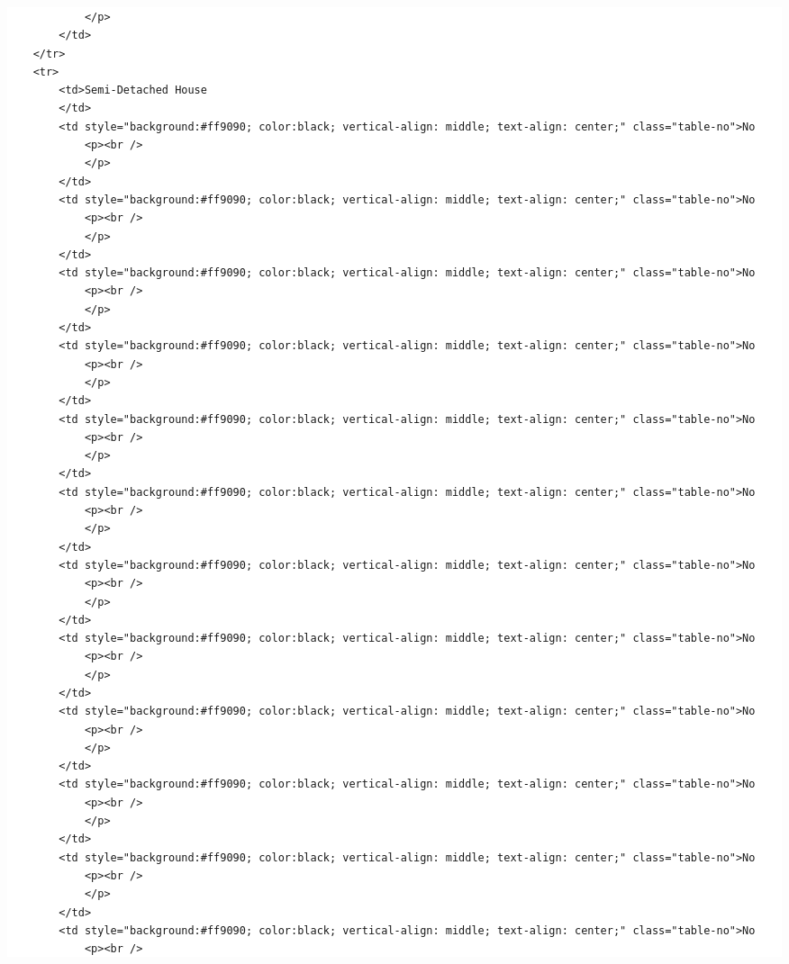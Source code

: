                 </p>
            </td>
        </tr>
        <tr>
            <td>Semi-Detached House
            </td>
            <td style="background:#ff9090; color:black; vertical-align: middle; text-align: center;" class="table-no">No
                <p><br />
                </p>
            </td>
            <td style="background:#ff9090; color:black; vertical-align: middle; text-align: center;" class="table-no">No
                <p><br />
                </p>
            </td>
            <td style="background:#ff9090; color:black; vertical-align: middle; text-align: center;" class="table-no">No
                <p><br />
                </p>
            </td>
            <td style="background:#ff9090; color:black; vertical-align: middle; text-align: center;" class="table-no">No
                <p><br />
                </p>
            </td>
            <td style="background:#ff9090; color:black; vertical-align: middle; text-align: center;" class="table-no">No
                <p><br />
                </p>
            </td>
            <td style="background:#ff9090; color:black; vertical-align: middle; text-align: center;" class="table-no">No
                <p><br />
                </p>
            </td>
            <td style="background:#ff9090; color:black; vertical-align: middle; text-align: center;" class="table-no">No
                <p><br />
                </p>
            </td>
            <td style="background:#ff9090; color:black; vertical-align: middle; text-align: center;" class="table-no">No
                <p><br />
                </p>
            </td>
            <td style="background:#ff9090; color:black; vertical-align: middle; text-align: center;" class="table-no">No
                <p><br />
                </p>
            </td>
            <td style="background:#ff9090; color:black; vertical-align: middle; text-align: center;" class="table-no">No
                <p><br />
                </p>
            </td>
            <td style="background:#ff9090; color:black; vertical-align: middle; text-align: center;" class="table-no">No
                <p><br />
                </p>
            </td>
            <td style="background:#ff9090; color:black; vertical-align: middle; text-align: center;" class="table-no">No
                <p><br />